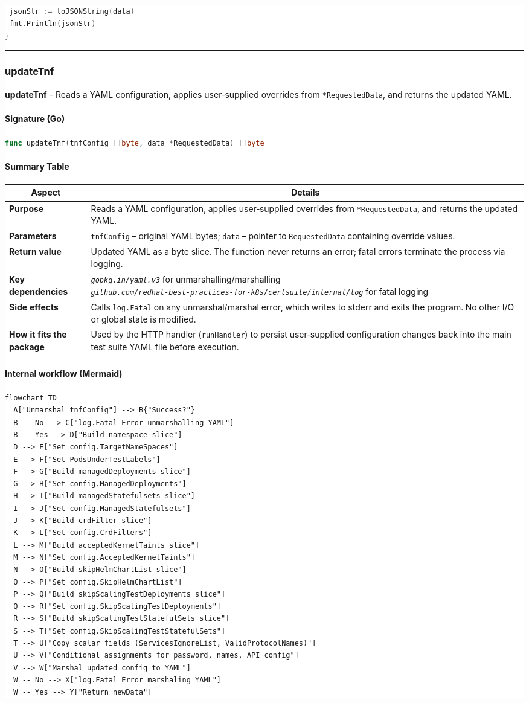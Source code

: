 ```go
 jsonStr := toJSONString(data)
 fmt.Println(jsonStr)
}
```

---

### updateTnf

**updateTnf** - Reads a YAML configuration, applies user‑supplied overrides from `*RequestedData`, and returns the updated YAML.

#### Signature (Go)

```go
func updateTnf(tnfConfig []byte, data *RequestedData) []byte
```

#### Summary Table

| Aspect | Details |
|--------|---------|
| **Purpose** | Reads a YAML configuration, applies user‑supplied overrides from `*RequestedData`, and returns the updated YAML. |
| **Parameters** | `tnfConfig` – original YAML bytes; `data` – pointer to `RequestedData` containing override values. |
| **Return value** | Updated YAML as a byte slice. The function never returns an error; fatal errors terminate the process via logging. |
| **Key dependencies** | *`gopkg.in/yaml.v3`* for unmarshalling/marshalling<br>*`github.com/redhat-best-practices-for-k8s/certsuite/internal/log`* for fatal logging |
| **Side effects** | Calls `log.Fatal` on any unmarshal/marshal error, which writes to stderr and exits the program. No other I/O or global state is modified. |
| **How it fits the package** | Used by the HTTP handler (`runHandler`) to persist user‑supplied configuration changes back into the main test suite YAML file before execution. |

#### Internal workflow (Mermaid)

```mermaid
flowchart TD
  A["Unmarshal tnfConfig"] --> B{"Success?"}
  B -- No --> C["log.Fatal Error unmarshalling YAML"]
  B -- Yes --> D["Build namespace slice"]
  D --> E["Set config.TargetNameSpaces"]
  E --> F["Set PodsUnderTestLabels"]
  F --> G["Build managedDeployments slice"]
  G --> H["Set config.ManagedDeployments"]
  H --> I["Build managedStatefulsets slice"]
  I --> J["Set config.ManagedStatefulsets"]
  J --> K["Build crdFilter slice"]
  K --> L["Set config.CrdFilters"]
  L --> M["Build acceptedKernelTaints slice"]
  M --> N["Set config.AcceptedKernelTaints"]
  N --> O["Build skipHelmChartList slice"]
  O --> P["Set config.SkipHelmChartList"]
  P --> Q["Build skipScalingTestDeployments slice"]
  Q --> R["Set config.SkipScalingTestDeployments"]
  R --> S["Build skipScalingTestStatefulSets slice"]
  S --> T["Set config.SkipScalingTestStatefulSets"]
  T --> U["Copy scalar fields (ServicesIgnoreList, ValidProtocolNames)"]
  U --> V["Conditional assignments for password, names, API config"]
  V --> W["Marshal updated config to YAML"]
  W -- No --> X["log.Fatal Error marshaling YAML"]
  W -- Yes --> Y["Return newData"]
```
